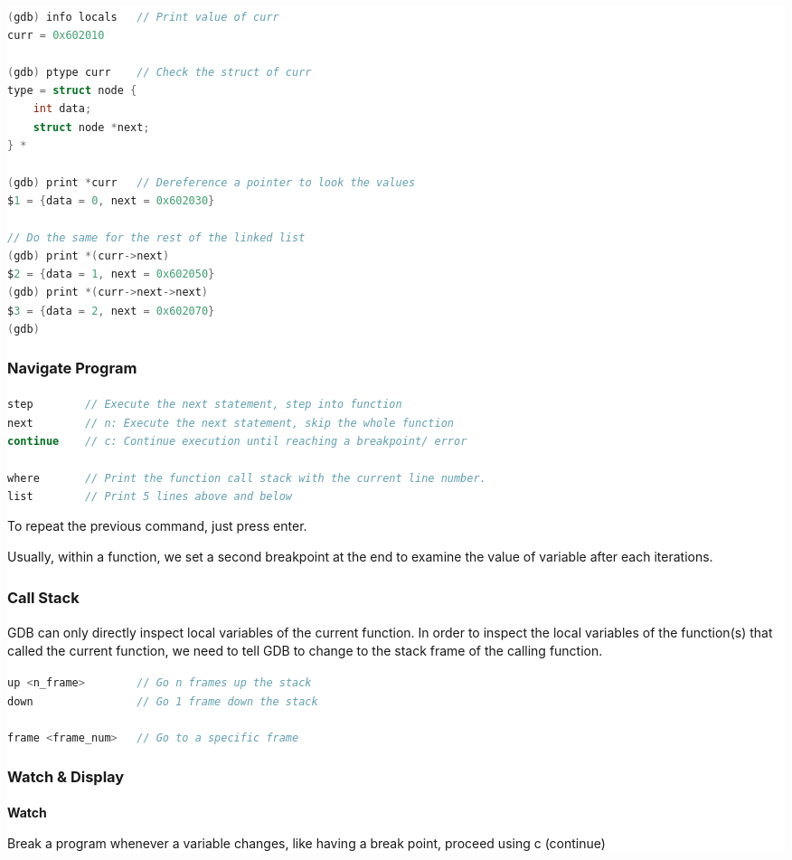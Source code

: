 ```c
(gdb) info locals	// Print value of curr
curr = 0x602010

(gdb) ptype curr	// Check the struct of curr
type = struct node {
    int data;
    struct node *next;
} *

(gdb) print *curr	// Dereference a pointer to look the values
$1 = {data = 0, next = 0x602030}

// Do the same for the rest of the linked list
(gdb) print *(curr->next)
$2 = {data = 1, next = 0x602050}
(gdb) print *(curr->next->next)
$3 = {data = 2, next = 0x602070}
(gdb)
```

### Navigate Program

```c
step		// Execute the next statement, step into function
next		// n: Execute the next statement, skip the whole function
continue	// c: Continue execution until reaching a breakpoint/ error
    
where		// Print the function call stack with the current line number.
list		// Print 5 lines above and below
```

To repeat the previous command, just press enter.

Usually, within a function, we set a second breakpoint at the end to examine the value of variable after each iterations.

### Call Stack

GDB can only directly inspect local variables of the current function. In order to inspect the local variables of the function(s) that called the current function, we need to tell GDB to change to the stack frame of the calling function.

```c
up <n_frame>		// Go n frames up the stack
down				// Go 1 frame down the stack

frame <frame_num>	// Go to a specific frame
```

### Watch & Display

**Watch**

Break a program whenever a variable changes, like having a break point, proceed using c (continue)
